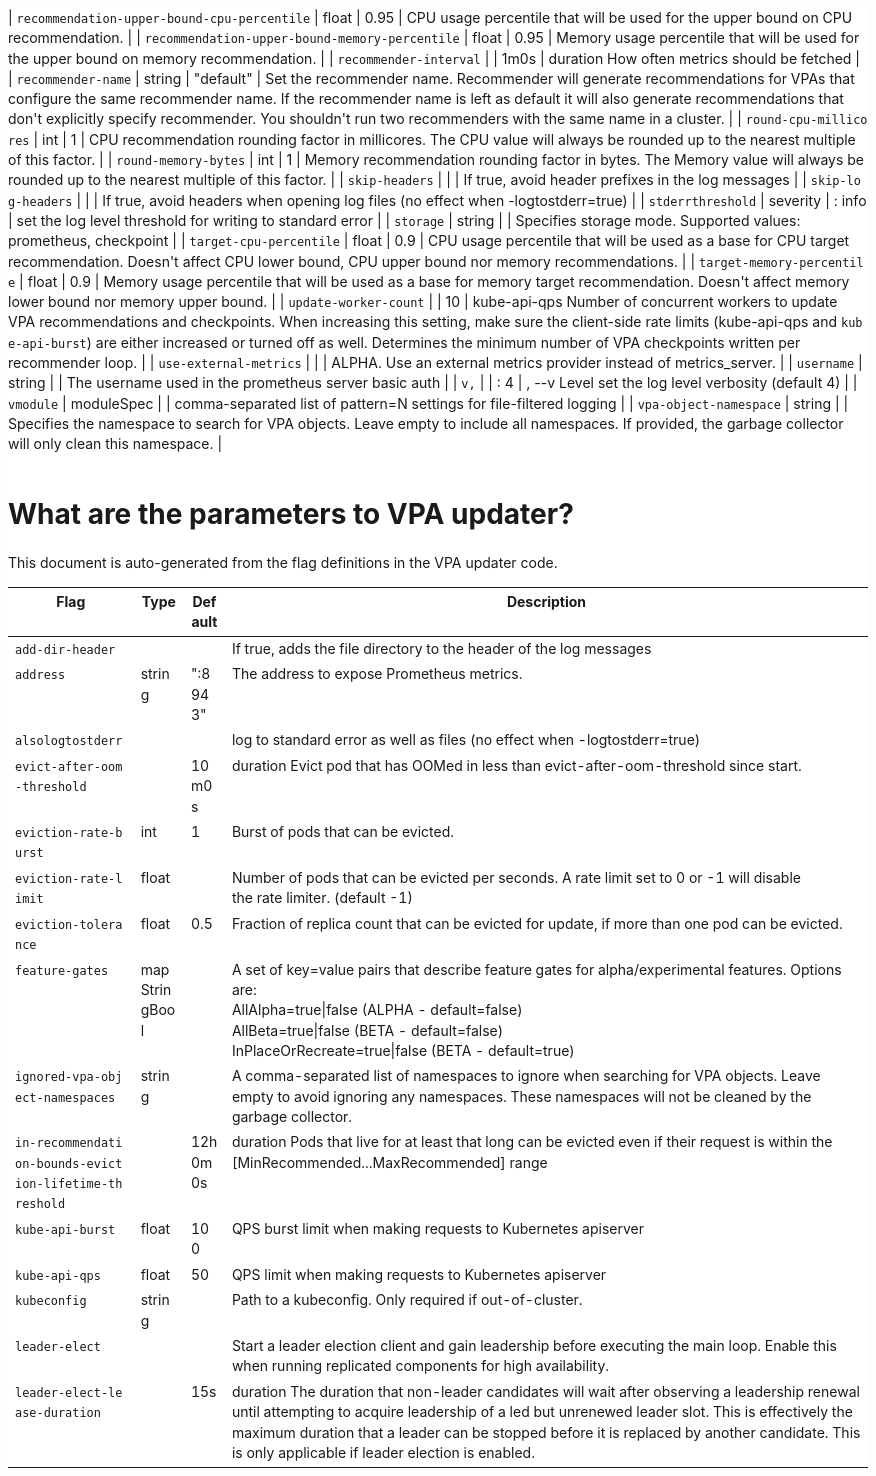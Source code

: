 | `recommendation-upper-bound-cpu-percentile` | float |  0.95 | CPU usage percentile that will be used for the upper bound on CPU recommendation.  |
| `recommendation-upper-bound-memory-percentile` | float |  0.95 | Memory usage percentile that will be used for the upper bound on memory recommendation.  |
| `recommender-interval` |  |  1m0s | duration                          How often metrics should be fetched  |
| `recommender-name` | string |  "default" | Set the recommender name. Recommender will generate recommendations for VPAs that configure the same recommender name. If the recommender name is left as default it will also generate recommendations that don't explicitly specify recommender. You shouldn't run two recommenders with the same name in a cluster.  |
| `round-cpu-millicores` | int |  1 | CPU recommendation rounding factor in millicores. The CPU value will always be rounded up to the nearest multiple of this factor.  |
| `round-memory-bytes` | int |  1 | Memory recommendation rounding factor in bytes. The Memory value will always be rounded up to the nearest multiple of this factor.  |
| `skip-headers` |  |  | If true, avoid header prefixes in the log messages |
| `skip-log-headers` |  |  | If true, avoid headers when opening log files (no effect when -logtostderr=true) |
| `stderrthreshold` | severity | : info | set the log level threshold for writing to standard error  |
| `storage` | string |  | Specifies storage mode. Supported values: prometheus, checkpoint  |
| `target-cpu-percentile` | float |  0.9 | CPU usage percentile that will be used as a base for CPU target recommendation. Doesn't affect CPU lower bound, CPU upper bound nor memory recommendations.  |
| `target-memory-percentile` | float |  0.9 | Memory usage percentile that will be used as a base for memory target recommendation. Doesn't affect memory lower bound nor memory upper bound.  |
| `update-worker-count` |  |  10 | kube-api-qps                       Number of concurrent workers to update VPA recommendations and checkpoints. When increasing this setting, make sure the client-side rate limits (kube-api-qps and `kube-api-burst`) are either increased or turned off as well. Determines the minimum number of VPA checkpoints written per recommender loop.  |
| `use-external-metrics` |  |  | ALPHA.  Use an external metrics provider instead of metrics_server. |
| `username` | string |  | The username used in the prometheus server basic auth |
| `v,` |  | : 4 | , --v Level                                                set the log level verbosity  (default 4) |
| `vmodule` | moduleSpec |  | comma-separated list of pattern=N settings for file-filtered logging |
| `vpa-object-namespace` | string |  | Specifies the namespace to search for VPA objects. Leave empty to include all namespaces. If provided, the garbage collector will only clean this namespace. |

# What are the parameters to VPA updater?
This document is auto-generated from the flag definitions in the VPA updater code.

| Flag | Type | Default | Description |
|------|------|---------|-------------|
| `add-dir-header` |  |  | If true, adds the file directory to the header of the log messages |
| `address` | string |  ":8943" | The address to expose Prometheus metrics.  |
| `alsologtostderr` |  |  | log to standard error as well as files (no effect when -logtostderr=true) |
| `evict-after-oom-threshold` |  |  10m0s | duration                              Evict pod that has OOMed in less than evict-after-oom-threshold since start.  |
| `eviction-rate-burst` | int |  1 | Burst of pods that can be evicted.  |
| `eviction-rate-limit` | float |  | Number of pods that can be evicted per seconds. A rate limit set to 0 or -1 will disable<br>the rate limiter. (default -1) |
| `eviction-tolerance` | float |  0.5 | Fraction of replica count that can be evicted for update, if more than one pod can be evicted.  |
| `feature-gates` | mapStringBool |  | A set of key=value pairs that describe feature gates for alpha/experimental features. Options are:<br>AllAlpha=true\|false (ALPHA - default=false)<br>AllBeta=true\|false (BETA - default=false)<br>InPlaceOrRecreate=true\|false (BETA - default=true) |
| `ignored-vpa-object-namespaces` | string |  | A comma-separated list of namespaces to ignore when searching for VPA objects. Leave empty to avoid ignoring any namespaces. These namespaces will not be cleaned by the garbage collector. |
| `in-recommendation-bounds-eviction-lifetime-threshold` |  |  12h0m0s | duration   Pods that live for at least that long can be evicted even if their request is within the [MinRecommended...MaxRecommended] range  |
| `kube-api-burst` | float |  100 | QPS burst limit when making requests to Kubernetes apiserver  |
| `kube-api-qps` | float |  50 | QPS limit when making requests to Kubernetes apiserver  |
| `kubeconfig` | string |  | Path to a kubeconfig. Only required if out-of-cluster. |
| `leader-elect` |  |  | Start a leader election client and gain leadership before executing the main loop. Enable this when running replicated components for high availability. |
| `leader-elect-lease-duration` |  |  15s | duration                            The duration that non-leader candidates will wait after observing a leadership renewal until attempting to acquire leadership of a led but unrenewed leader slot. This is effectively the maximum duration that a leader can be stopped before it is replaced by another candidate. This is only applicable if leader election is enabled.  |